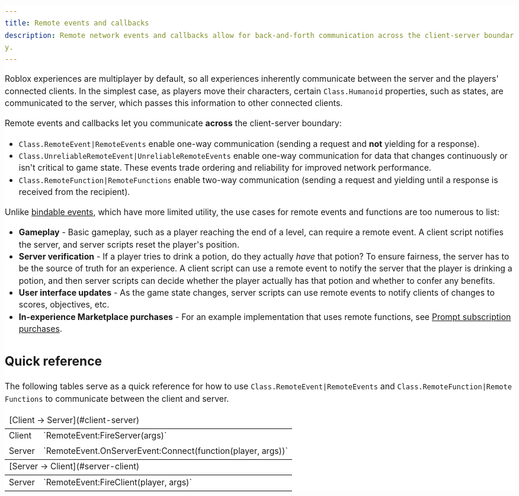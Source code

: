 ```yaml
---
title: Remote events and callbacks
description: Remote network events and callbacks allow for back-and-forth communication across the client-server boundary.
---
```


Roblox experiences are multiplayer by default, so all experiences inherently communicate between the server and the players' connected clients. In the simplest case, as players move their characters, certain `Class.Humanoid` properties, such as states, are communicated to the server, which passes this information to other connected clients.

Remote events and callbacks let you communicate **across** the client-server boundary:

- `Class.RemoteEvent|RemoteEvents` enable one-way communication (sending a request and **not** yielding for a response).
- `Class.UnreliableRemoteEvent|UnreliableRemoteEvents` enable one-way communication for data that changes continuously or isn't critical to game state. These events trade ordering and reliability for improved network performance.
- `Class.RemoteFunction|RemoteFunctions` enable two-way communication (sending a request and yielding until a response is received from the recipient).

Unlike [bindable events](bindable.md), which have more limited utility, the use cases for remote events and functions are too numerous to list:

- **Gameplay** - Basic gameplay, such as a player reaching the end of a level, can require a remote event. A client script notifies the server, and server scripts reset the player's position.
- **Server verification** - If a player tries to drink a potion, do they actually _have_ that potion? To ensure fairness, the server has to be the source of truth for an experience. A client script can use a remote event to notify the server that the player is drinking a potion, and then server scripts can decide whether the player actually has that potion and whether to confer any benefits.
- **User interface updates** - As the game state changes, server scripts can use remote events to notify clients of changes to scores, objectives, etc.
- **In-experience Marketplace purchases** - For an example implementation that uses remote functions, see [Prompt subscription purchases](../../production/monetization/subscriptions.md#prompt-subscription-purchases).

## Quick reference

The following tables serve as a quick reference for how to use `Class.RemoteEvent|RemoteEvents` and `Class.RemoteFunction|RemoteFunctions` to communicate between the client and server.

<Tabs>
<TabItem label="Remote events">
<table>
<thead>
  <tr><td colspan="2">[Client &rarr; Server](#client-server)</td></tr>
</thead>
<tbody>
  <tr>
    <td width="12%">Client</td>
    <td>`RemoteEvent:FireServer(args)`</td>
  </tr>
  <tr>
    <td>Server</td>
    <td>`RemoteEvent.OnServerEvent:Connect(function(player, args))`</td>
  </tr>
</tbody>
<thead>
  <tr><td colspan="2">[Server &rarr; Client](#server-client)</td></tr>
</thead>
<tbody>
  <tr>
    <td width="12%">Server</td>
    <td>`RemoteEvent:FireClient(player, args)`</td>